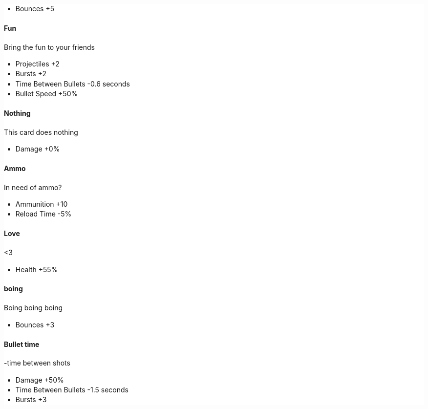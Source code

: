 - Bounces +5





#### Fun

Bring the fun to your friends 

- Projectiles +2
- Bursts +2
- Time Between Bullets -0.6 seconds
- Bullet Speed +50%





#### Nothing

This card does nothing

- Damage +0%





#### Ammo

In need of ammo?

- Ammunition +10
- Reload Time -5%





#### Love

<3

- Health +55%





#### boing

Boing boing boing

- Bounces +3





#### Bullet time

-time between shots

- Damage +50%
- Time Between Bullets -1.5 seconds
- Bursts +3
